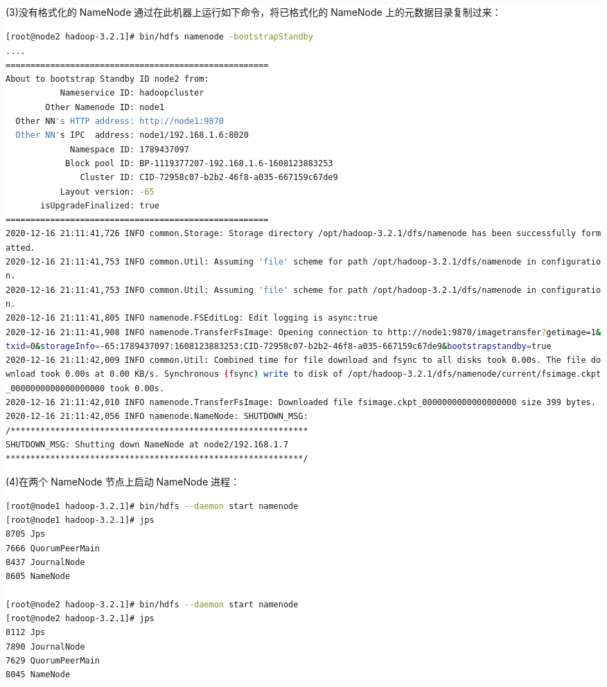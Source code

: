 (3)没有格式化的 NameNode 通过在此机器上运行如下命令，将已格式化的 NameNode 上的元数据目录复制过来：

```sh
[root@node2 hadoop-3.2.1]# bin/hdfs namenode -bootstrapStandby
....
=====================================================
About to bootstrap Standby ID node2 from:
           Nameservice ID: hadoopcluster
        Other Namenode ID: node1
  Other NN's HTTP address: http://node1:9870
  Other NN's IPC  address: node1/192.168.1.6:8020
             Namespace ID: 1789437097
            Block pool ID: BP-1119377207-192.168.1.6-1608123883253
               Cluster ID: CID-72958c07-b2b2-46f8-a035-667159c67de9
           Layout version: -65
       isUpgradeFinalized: true
=====================================================
2020-12-16 21:11:41,726 INFO common.Storage: Storage directory /opt/hadoop-3.2.1/dfs/namenode has been successfully formatted.
2020-12-16 21:11:41,753 INFO common.Util: Assuming 'file' scheme for path /opt/hadoop-3.2.1/dfs/namenode in configuration.
2020-12-16 21:11:41,753 INFO common.Util: Assuming 'file' scheme for path /opt/hadoop-3.2.1/dfs/namenode in configuration.
2020-12-16 21:11:41,805 INFO namenode.FSEditLog: Edit logging is async:true
2020-12-16 21:11:41,908 INFO namenode.TransferFsImage: Opening connection to http://node1:9870/imagetransfer?getimage=1&txid=0&storageInfo=-65:1789437097:1608123883253:CID-72958c07-b2b2-46f8-a035-667159c67de9&bootstrapstandby=true
2020-12-16 21:11:42,009 INFO common.Util: Combined time for file download and fsync to all disks took 0.00s. The file download took 0.00s at 0.00 KB/s. Synchronous (fsync) write to disk of /opt/hadoop-3.2.1/dfs/namenode/current/fsimage.ckpt_0000000000000000000 took 0.00s.
2020-12-16 21:11:42,010 INFO namenode.TransferFsImage: Downloaded file fsimage.ckpt_0000000000000000000 size 399 bytes.
2020-12-16 21:11:42,056 INFO namenode.NameNode: SHUTDOWN_MSG: 
/************************************************************
SHUTDOWN_MSG: Shutting down NameNode at node2/192.168.1.7
************************************************************/
```

(4)在两个 NameNode 节点上启动 NameNode 进程：

```sh
[root@node1 hadoop-3.2.1]# bin/hdfs --daemon start namenode
[root@node1 hadoop-3.2.1]# jps
8705 Jps
7666 QuorumPeerMain
8437 JournalNode
8605 NameNode

[root@node2 hadoop-3.2.1]# bin/hdfs --daemon start namenode
[root@node2 hadoop-3.2.1]# jps
8112 Jps
7890 JournalNode
7629 QuorumPeerMain
8045 NameNode
```
